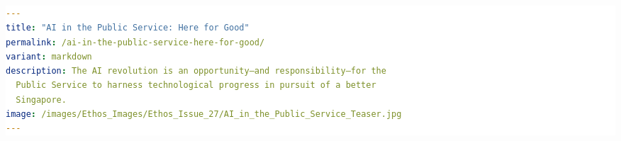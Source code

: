 ```yaml
---
title: "AI in the Public Service: Here for Good"
permalink: /ai-in-the-public-service-here-for-good/
variant: markdown
description: The AI revolution is an opportunity—and responsibility—for the
  Public Service to harness technological progress in pursuit of a better
  Singapore.
image: /images/Ethos_Images/Ethos_Issue_27/AI_in_the_Public_Service_Teaser.jpg
---
```

<style>


		
.back a
{
	color: #9f2943;
	font-weight: bold;
}

.break
{
   border-top: 1px solid  black;
   border-bottom: 1px solid black;
	 padding:20px;
	text-align:center;
	font-size:30px;
	margin-top:50px;
}
	
.break1
{
	font-family: Georgia;
	font-size:20px;
	font-style: italic;
	font-weight: bold;
}

	
.author
{
border-bottom: 1px solid black;
margin-top:40px;
padding-bottom:30px;
border-top: 1px solid black;
}
	
.author p
{
font-size: 15px;	
line-height: 22px;
}
	
.notestop ol li
{
font-size: 15px;
line-height:22px;
}		
